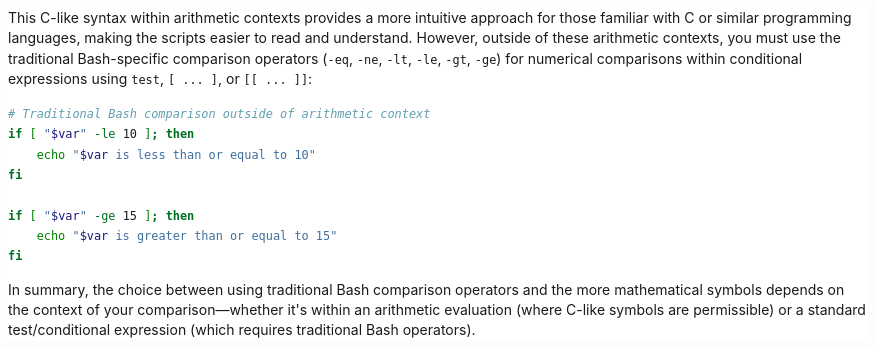 This C-like syntax within arithmetic contexts provides a more intuitive approach for those familiar with C or similar programming languages, making the scripts easier to read and understand. However, outside of these arithmetic contexts, you must use the traditional Bash-specific comparison operators (`-eq`, `-ne`, `-lt`, `-le`, `-gt`, `-ge`) for numerical comparisons within conditional expressions using `test`, `[ ... ]`, or `[[ ... ]]`:

```bash
# Traditional Bash comparison outside of arithmetic context
if [ "$var" -le 10 ]; then
    echo "$var is less than or equal to 10"
fi

if [ "$var" -ge 15 ]; then
    echo "$var is greater than or equal to 15"
fi
```

In summary, the choice between using traditional Bash comparison operators and the more mathematical symbols depends on the context of your comparison—whether it's within an arithmetic evaluation (where C-like symbols are permissible) or a standard test/conditional expression (which requires traditional Bash operators).

